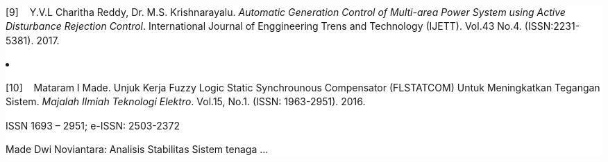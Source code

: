 <p><span class="font10">[9] &nbsp;&nbsp;&nbsp;Y.V.L Charitha Reddy, Dr. M.S. Krishnarayalu. </span><span class="font10" style="font-style:italic;">Automatic Generation Control of Multi-area Power System using Active Disturbance Rejection Control</span><span class="font10">. International Journal of Enggineering Trens and Technology (IJETT). Vol.43 No.4. (ISSN:2231-5381). 2017.</span></p></li>
<li>
<p><span class="font10">[10] &nbsp;&nbsp;&nbsp;Mataram I Made. Unjuk Kerja Fuzzy Logic Static Synchrounous Compensator (FLSTATCOM) Untuk Meningkatkan Tegangan Sistem. </span><span class="font10" style="font-style:italic;">Majalah Ilmiah Teknologi Elektro</span><span class="font10">. Vol.15, No.1. (ISSN: 1963-2951). 2016.</span></p></li></ul>
<p><span class="font12">ISSN 1693 – 2951; e-ISSN: </span><span class="font6">2503-2372</span></p>
<p><span class="font12">Made Dwi Noviantara: Analisis Stabilitas Sistem tenaga …</span></p>